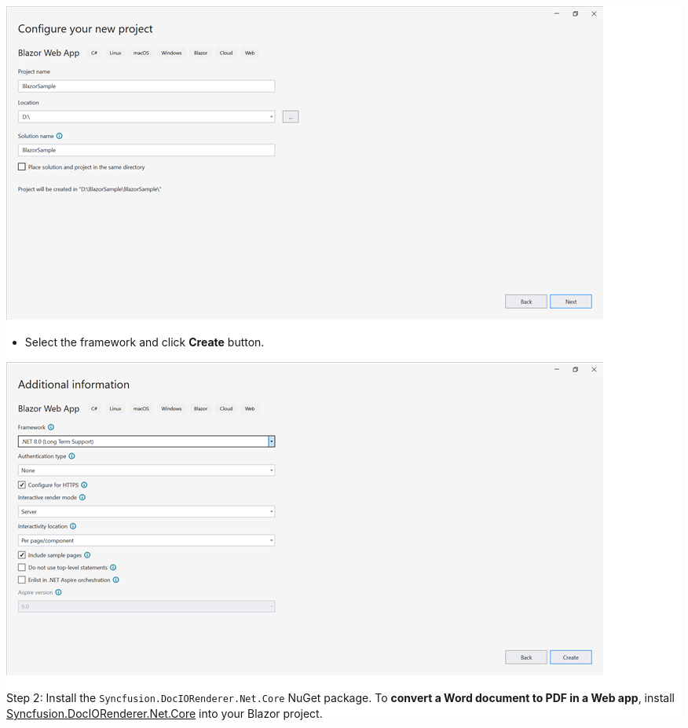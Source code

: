 ![Name the Blazor Web App in Visual Studio](Blazor_Images/Blazor_image_Web_ProjectName.png)

*   Select the framework and click **Create** button.

![Select the framework in Blazor Web Server Side app in Visual Studio](Blazor_Images/Blazor_image_Server_Web_Additional_Information.png)

Step 2: Install the `Syncfusion.DocIORenderer.Net.Core` NuGet package.
To **convert a Word document to PDF in a Web app**, install [Syncfusion.DocIORenderer.Net.Core](https://www.nuget.org/packages/Syncfusion.DocIORenderer.Net.Core) into your Blazor project.
